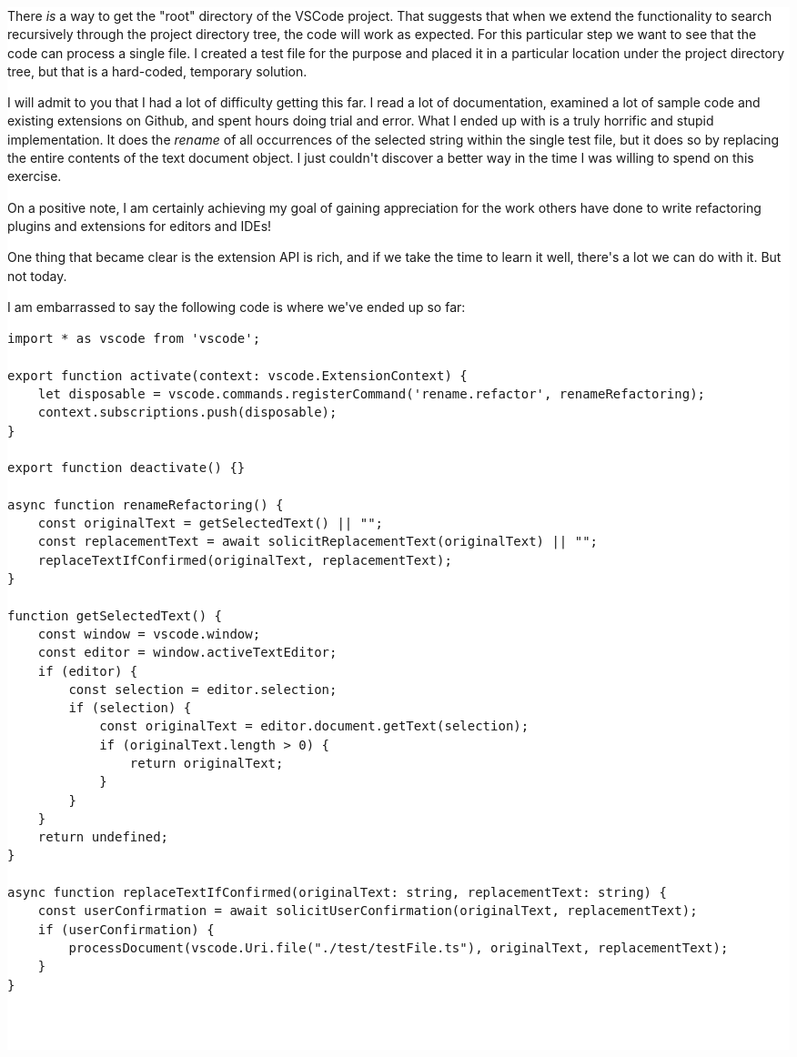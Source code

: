 There _is_ a way to get the "root" directory of the VSCode project. That suggests that when we extend the functionality to search recursively through the project directory tree, the code will work as expected. For this particular step we want to see that the code can process a single file. I created a test file for the purpose and placed it in a particular location under the project directory tree, but that is a hard-coded, temporary solution. 

I will admit to you that I had a lot of difficulty getting this far. I read a lot of documentation, examined a lot of sample code and existing extensions on Github, and spent hours doing trial and error. What I ended up with is a truly horrific and stupid implementation. It does the _rename_ of all occurrences of the selected string within the single test file, but it does so by replacing the entire contents of the text document object. I just couldn't discover a better way in the time I was willing to spend on this exercise. 

On a positive note, I am certainly achieving my goal of gaining appreciation for the work others have done to write refactoring plugins and extensions for editors and IDEs! 

One thing that became clear is the extension API is rich, and if we take the time to learn it well, there's a lot we can do with it. But not today.

I am embarrassed to say the following code is where we've ended up so far: 

<pre>
import * as vscode from 'vscode';

export function activate(context: vscode.ExtensionContext) {
	let disposable = vscode.commands.registerCommand('rename.refactor', renameRefactoring);
	context.subscriptions.push(disposable);
}

export function deactivate() {}

async function renameRefactoring() {
    const originalText = getSelectedText() || "";
	const replacementText = await solicitReplacementText(originalText) || "";
	replaceTextIfConfirmed(originalText, replacementText);
}

function getSelectedText() {
	const window = vscode.window;
	const editor = window.activeTextEditor;  
	if (editor) {  
		const selection = editor.selection;  
		if (selection) {  
			const originalText = editor.document.getText(selection); 
			if (originalText.length > 0) {
				return originalText;
			}
		}
	}
	return undefined;		
}

async function replaceTextIfConfirmed(originalText: string, replacementText: string) {
	const userConfirmation = await solicitUserConfirmation(originalText, replacementText);
	if (userConfirmation) {
		processDocument(vscode.Uri.file("./test/testFile.ts"), originalText, replacementText);
	}	
}
